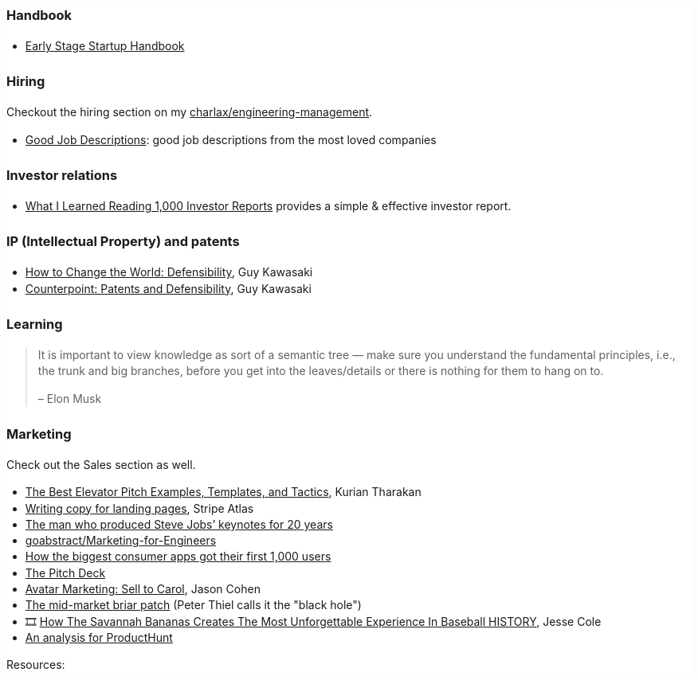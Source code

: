 ### Handbook

- [Early Stage Startup Handbook](https://shamun.dev/posts/startup-handbook)

### Hiring

Checkout the hiring section on my [charlax/engineering-management](https://github.com/charlax/engineering-management/).

- [Good Job Descriptions](https://www.goodjobdescription.com/): good job descriptions from the most loved companies

### Investor relations

- [What I Learned Reading 1,000 Investor Reports](https://collabfund.com/blog/i-read-1-000-investor-reports-last-year-heres-what-i-learned/) provides a simple & effective investor report.

### IP (Intellectual Property) and patents

- [How to Change the World: Defensibility](https://guykawasaki.com/how_to_change_t/), Guy Kawasaki
- [Counterpoint: Patents and Defensibility](https://guykawasaki.com/counterpoint_pa/), Guy Kawasaki

### Learning

> It is important to view knowledge as sort of a semantic tree — make sure you understand the fundamental principles, i.e., the trunk and big branches, before you get into the leaves/details or there is nothing for them to hang on to.
>
> – Elon Musk

### Marketing

Check out the Sales section as well.

- [The Best Elevator Pitch Examples, Templates, and Tactics](https://strategypeak.com/elevator-pitch-examples/), Kurian Tharakan
- [Writing copy for landing pages](https://stripe.com/atlas/guides/landing-page-copy), Stripe Atlas
- [The man who produced Steve Jobs’ keynotes for 20 years](https://www.cake.co/conversations/jNZlq6j/the-man-who-produced-steve-jobs-keynotes-for-20-years)
- [goabstract/Marketing-for-Engineers](https://github.com/goabstract/Marketing-for-Engineers)
- [How the biggest consumer apps got their first 1,000 users](https://www.lennysnewsletter.com/p/how-the-biggest-consumer-apps-got)
- [The Pitch Deck](https://www.dropbox.com/s/1zyijlb16yhsiqk/Pitch%20Deck%20-%20Presentation%20made%20with%20Bunkr.pdf?dl=0)
- [Avatar Marketing: Sell to Carol](https://blog.asmartbear.com/avatar-marketing-sell-to-carol.html), Jason Cohen
- [The mid-market briar patch](https://blog.asmartbear.com/selling-mid-market.html) (Peter Thiel calls it the "black hole")
- 🎞 [How The Savannah Bananas Creates The Most Unforgettable Experience In Baseball HISTORY](https://www.youtube.com/watch?v=QnxRZkTJ1dg), Jesse Cole
- [An analysis for ProductHunt](https://components.one/posts/gamer-and-nihilist-product-hunt)

Resources:
